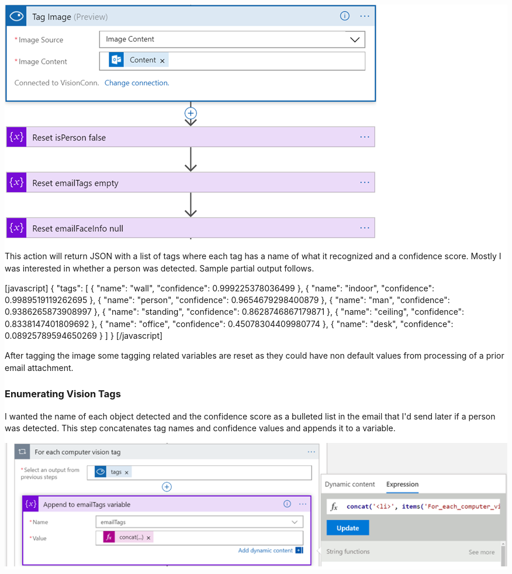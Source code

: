 ![](images/tag-image.png)

This action will return JSON with a list of tags where each tag has a name of what it recognized and a confidence score. Mostly I was interested in whether a person was detected. Sample partial output follows.

\[javascript\] { "tags": \[ { "name": "wall", "confidence": 0.999225378036499 }, { "name": "indoor", "confidence": 0.9989519119262695 }, { "name": "person", "confidence": 0.9654679298400879 }, { "name": "man", "confidence": 0.9386265873908997 }, { "name": "standing", "confidence": 0.8628746867179871 }, { "name": "ceiling", "confidence": 0.8338147401809692 }, { "name": "office", "confidence": 0.45078304409980774 }, { "name": "desk", "confidence": 0.08925789594650269 } \] } \[/javascript\]

After tagging the image some tagging related variables are reset as they could have non default values from processing of a prior email attachment.

### Enumerating Vision Tags

I wanted the name of each object detected and the confidence score as a bulleted list in the email that I'd send later if a person was detected. This step concatenates tag names and confidence values and appends it to a variable.

![](images/tags-email-append.png)
